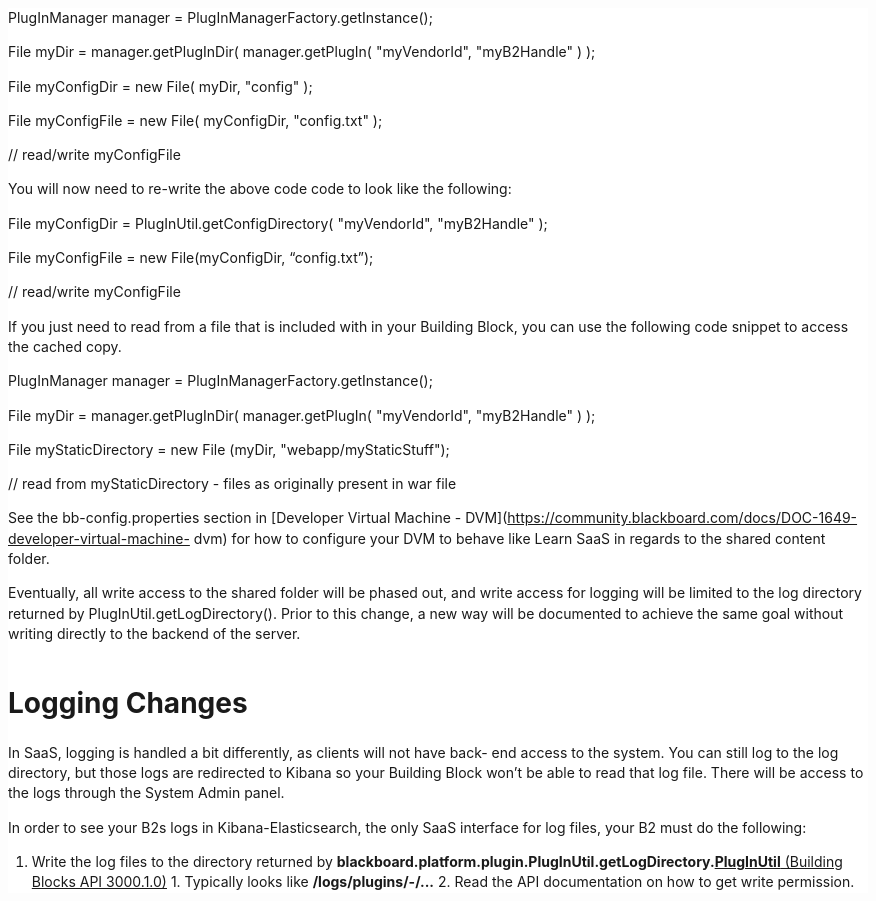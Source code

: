 PlugInManager manager = PlugInManagerFactory.getInstance();

File myDir = manager.getPlugInDir( manager.getPlugIn( "myVendorId",
"myB2Handle" ) );

File myConfigDir = new File( myDir, "config" );

File myConfigFile = new File( myConfigDir, "config.txt" );

// read/write myConfigFile

You will now need to re-write the above code code to look like the following:

File myConfigDir = PlugInUtil.getConfigDirectory( "myVendorId", "myB2Handle"
);

File myConfigFile = new File(myConfigDir, “config.txt”);

// read/write myConfigFile

If you just need to read from a file that is included with in your Building
Block, you can use the following code snippet to access the cached copy.

PlugInManager manager = PlugInManagerFactory.getInstance();

File myDir = manager.getPlugInDir( manager.getPlugIn( "myVendorId",
"myB2Handle" ) );

File myStaticDirectory = new File (myDir, "webapp/myStaticStuff");

// read from myStaticDirectory - files as originally present in war file

See the bb-config.properties section in [Developer Virtual Machine -
DVM](https://community.blackboard.com/docs/DOC-1649-developer-virtual-machine-
dvm) for how to configure your DVM to behave like Learn SaaS in regards to the
shared content folder.

Eventually, all write access to the shared folder will be phased out, and
write access for logging will be limited to the log directory returned by
PlugInUtil.getLogDirectory(). Prior to this change, a new way will be
documented to achieve the same goal without writing directly to the backend of
the server.

##

#

# Logging Changes

In SaaS, logging is handled a bit differently, as clients will not have back-
end access to the system. You can still log to the log directory, but those
logs are redirected to Kibana so your Building Block won’t be able to read
that log file. There will be access to the logs through the System Admin
panel.

In order to see your B2s logs in Kibana-Elasticsearch, the only SaaS interface
for log files, your B2 must do the following:

  1. Write the log files to the directory returned by **blackboard.platform.plugin.PlugInUtil.getLogDirectory.**[**PlugInUtil** (Building Blocks API 3000.1.0)](https://community.blackboard.com/external-link.jspa?url=http%3A%2F%2Flibrary.blackboard.com%2Fref%2F16ce28ed-bbca-4c63-8a85-8427e135a710%2Fblackboard%2Fplatform%2Fplugin%2FPlugInUtil.html)
    1. Typically looks like **<blackboard home>/logs/plugins/<vendorId>-<handle>/...**
    2. Read the API documentation on how to get write permission.  
